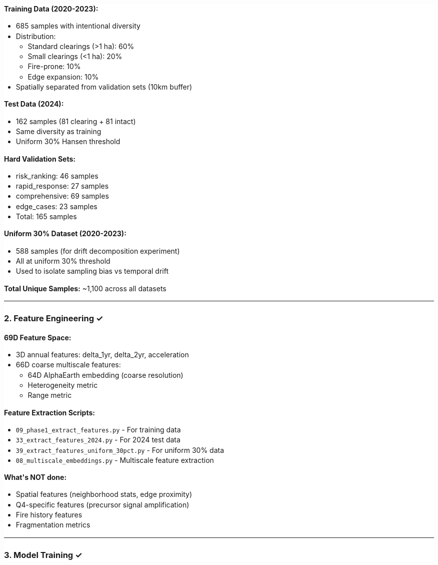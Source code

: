 **Training Data (2020-2023):**
- 685 samples with intentional diversity
- Distribution:
  - Standard clearings (>1 ha): 60%
  - Small clearings (<1 ha): 20%
  - Fire-prone: 10%
  - Edge expansion: 10%
- Spatially separated from validation sets (10km buffer)

**Test Data (2024):**
- 162 samples (81 clearing + 81 intact)
- Same diversity as training
- Uniform 30% Hansen threshold

**Hard Validation Sets:**
- risk_ranking: 46 samples
- rapid_response: 27 samples
- comprehensive: 69 samples
- edge_cases: 23 samples
- Total: 165 samples

**Uniform 30% Dataset (2020-2023):**
- 588 samples (for drift decomposition experiment)
- All at uniform 30% threshold
- Used to isolate sampling bias vs temporal drift

**Total Unique Samples:** ~1,100 across all datasets

---

### 2. Feature Engineering ✓

**69D Feature Space:**
- 3D annual features: delta_1yr, delta_2yr, acceleration
- 66D coarse multiscale features:
  - 64D AlphaEarth embedding (coarse resolution)
  - Heterogeneity metric
  - Range metric

**Feature Extraction Scripts:**
- `09_phase1_extract_features.py` - For training data
- `33_extract_features_2024.py` - For 2024 test data
- `39_extract_features_uniform_30pct.py` - For uniform 30% data
- `08_multiscale_embeddings.py` - Multiscale feature extraction

**What's NOT done:**
- Spatial features (neighborhood stats, edge proximity)
- Q4-specific features (precursor signal amplification)
- Fire history features
- Fragmentation metrics

---

### 3. Model Training ✓
